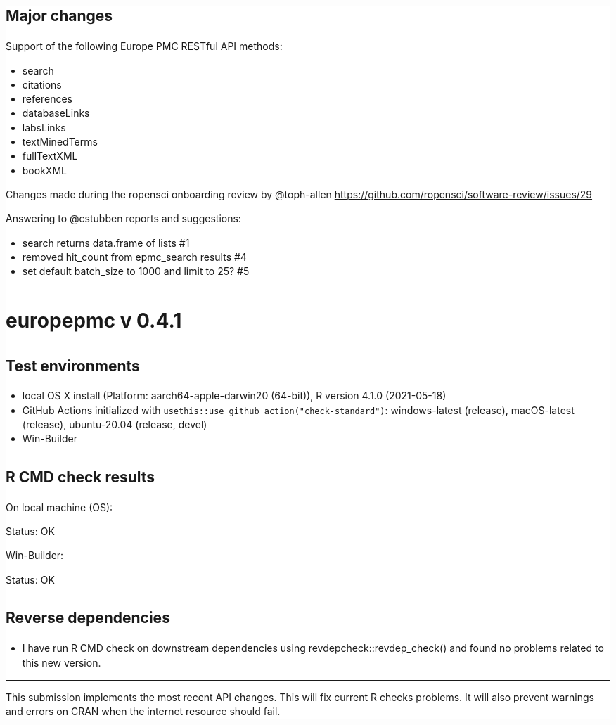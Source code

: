 ## Major changes

Support of the following  Europe PMC RESTful API methods:

- search
- citations
- references
- databaseLinks
- labsLinks
- textMinedTerms
- fullTextXML
- bookXML

Changes made during the ropensci onboarding review by @toph-allen <https://github.com/ropensci/software-review/issues/29>

Answering to @cstubben reports and suggestions:

- [search returns data.frame of lists #1](https://github.com/ropensci/europepmc/issues/1)
- [removed hit_count from epmc_search results #4](https://github.com/ropensci/europepmc/issues/4)
- [set default batch_size to 1000 and limit to 25? #5](https://github.com/ropensci/europepmc/issues/4)

# europepmc v 0.4.1

## Test environments

* local OS X install (Platform: aarch64-apple-darwin20 (64-bit)), R version 4.1.0 (2021-05-18)
* GitHub Actions initialized with `usethis::use_github_action("check-standard")`: windows-latest (release), macOS-latest (release), ubuntu-20.04 (release, devel)
* Win-Builder 

## R CMD check results

On local machine (OS):

Status: OK

Win-Builder:

Status: OK


## Reverse dependencies

* I have run R CMD check on downstream dependencies using revdepcheck::revdep_check() and found no problems related to this new version.

---

This submission implements the most recent API changes. This will fix current R checks problems. It will also prevent warnings and errors on CRAN when the internet resource should fail.
